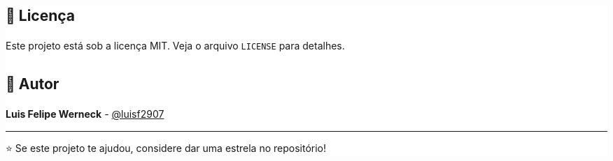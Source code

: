 ## 📄 Licença

Este projeto está sob a licença MIT. Veja o arquivo `LICENSE` para detalhes.

## 👥 Autor

**Luis Felipe Werneck** - [@luisf2907](https://github.com/luisf2907)

---

⭐ Se este projeto te ajudou, considere dar uma estrela no repositório!
